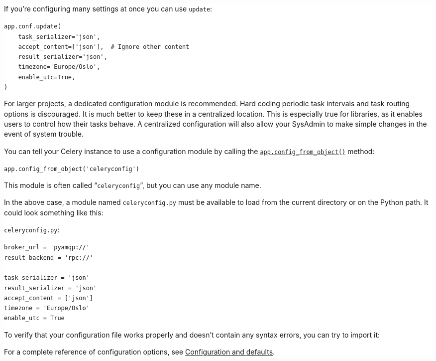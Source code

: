 If you’re configuring many settings at once you can use `update`:

```
app.conf.update(
    task_serializer='json',
    accept_content=['json'],  # Ignore other content
    result_serializer='json',
    timezone='Europe/Oslo',
    enable_utc=True,
)

```

For larger projects, a dedicated configuration module is recommended. Hard coding periodic task intervals and task
routing options is discouraged. It is much better to keep these in a centralized location. This is especially true for
libraries, as it enables users to control how their tasks behave. A centralized configuration will also allow your
SysAdmin to make simple changes in the event of system trouble.

You can tell your Celery instance to use a configuration module by calling
the [`app.config_from_object()`](https://docs.celeryq.dev/en/stable/reference/celery.html#celery.Celery.config_from_object "celery.Celery.config_from_object")
method:

```
app.config_from_object('celeryconfig')

```

This module is often called “`celeryconfig`”, but you can use any module name.

In the above case, a module named `celeryconfig.py` must be available to load from the current directory or on the
Python path. It could look something like this:

`celeryconfig.py`:

```
broker_url = 'pyamqp://'
result_backend = 'rpc://'

task_serializer = 'json'
result_serializer = 'json'
accept_content = ['json']
timezone = 'Europe/Oslo'
enable_utc = True

```

To verify that your configuration file works properly and doesn’t contain any syntax errors, you can try to import it:

For a complete reference of configuration options,
see [Configuration and defaults](https://docs.celeryq.dev/en/stable/userguide/configuration.html#configuration).
